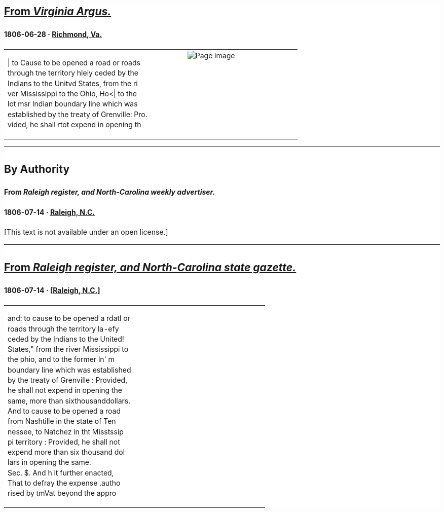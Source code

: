 
## [From _Virginia Argus._](https://www.loc.gov/resource/sn84024710/1806-06-28/ed-1/?sp=3)

#### 1806-06-28 &middot; [Richmond, Va.](http://dbpedia.org/resource/Richmond%2C_Virginia)

<table style="width: 100%;"><tr><td style="width: 50%">

  
| to Cause to be opened a road or roads  
through tne territory hleiy ceded by the  
Indians to the Unitvd States, from the ri­  
ver Mississippi to the Ohio, Ho&lt;| to the  
lot msr Indian boundary line which was  
established by the treaty of Grenville: Pro.  
vided, he shall rtot expend in opening th
</td><td style="width: 50%; max-height: 75%; margin: auto; display: block;">
<img alt="Page image" src="https://tile.loc.gov/image-services/iiif/service:ndnp:vi:batch_vi_otters_ver02:data:sn84024710:00414184194:1806062801:0218/pct:41.16347569955818,89.11443795990866,17.347815414825725,4.761904761904762/!600,600/0/default.jpg"/>
</td>
</tr></table>

---

## By Authority

#### From _Raleigh register, and North-Carolina weekly advertiser._

#### 1806-07-14 &middot; [Raleigh, N.C.](http://dbpedia.org/resource/Raleigh%2C_North_Carolina)

[This text is not available under an open license.]

---

## [From _Raleigh register, and North-Carolina state gazette._](https://newspapers.digitalnc.org/lccn/sn92073047/1806-07-14/ed-1/seq-1/)

#### 1806-07-14 &middot; [[Raleigh, N.C.]](http://dbpedia.org/resource/Raleigh%2C_North_Carolina)

<table style="width: 100%;"><tr><td style="width: 50%">

  
and: to cause to be opened a rdatl or  
roads through the territory la-efy  
ceded by the Indians to the United!  
States,&quot; from the river Mississippi to  
the phio, and to the former ln&#x27; m  
boundary line which was established  
by the treaty of Grenville : Provided,  
he shall not expend in opening the  
same, more than sixthousanddollars.  
And to cause to be opened a road  
from Nashtille in the state of Ten­  
nessee, to Natchez in tht Misstssip­  
pi territory : Provided, he shall not  
expend more than six thousand dol­  
lars in opening the same.  
Sec. $. And h it further enacted,  
That to defray the expense .autho­  
rised by tmVat beyond the appro­  